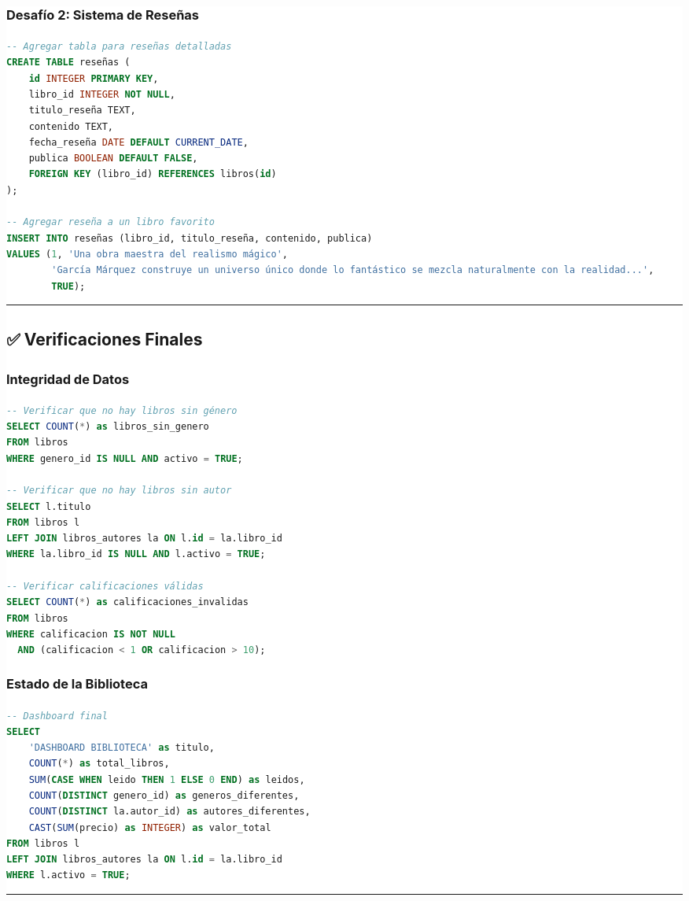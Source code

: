 ### Desafío 2: Sistema de Reseñas
```sql
-- Agregar tabla para reseñas detalladas
CREATE TABLE reseñas (
    id INTEGER PRIMARY KEY,
    libro_id INTEGER NOT NULL,
    titulo_reseña TEXT,
    contenido TEXT,
    fecha_reseña DATE DEFAULT CURRENT_DATE,
    publica BOOLEAN DEFAULT FALSE,
    FOREIGN KEY (libro_id) REFERENCES libros(id)
);

-- Agregar reseña a un libro favorito
INSERT INTO reseñas (libro_id, titulo_reseña, contenido, publica) 
VALUES (1, 'Una obra maestra del realismo mágico', 
        'García Márquez construye un universo único donde lo fantástico se mezcla naturalmente con la realidad...', 
        TRUE);
```

---

## ✅ Verificaciones Finales

### Integridad de Datos
```sql
-- Verificar que no hay libros sin género
SELECT COUNT(*) as libros_sin_genero 
FROM libros 
WHERE genero_id IS NULL AND activo = TRUE;

-- Verificar que no hay libros sin autor
SELECT l.titulo 
FROM libros l
LEFT JOIN libros_autores la ON l.id = la.libro_id
WHERE la.libro_id IS NULL AND l.activo = TRUE;

-- Verificar calificaciones válidas
SELECT COUNT(*) as calificaciones_invalidas
FROM libros 
WHERE calificacion IS NOT NULL 
  AND (calificacion < 1 OR calificacion > 10);
```

### Estado de la Biblioteca
```sql
-- Dashboard final
SELECT 
    'DASHBOARD BIBLIOTECA' as titulo,
    COUNT(*) as total_libros,
    SUM(CASE WHEN leido THEN 1 ELSE 0 END) as leidos,
    COUNT(DISTINCT genero_id) as generos_diferentes,
    COUNT(DISTINCT la.autor_id) as autores_diferentes,
    CAST(SUM(precio) as INTEGER) as valor_total
FROM libros l
LEFT JOIN libros_autores la ON l.id = la.libro_id
WHERE l.activo = TRUE;
```

---